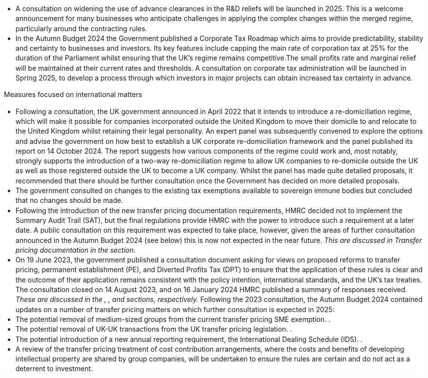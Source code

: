 
  * A consultation on widening the use of advance clearances in the R&D reliefs will be launched in 2025. This is a welcome announcement for many businesses who anticipate challenges in applying the complex changes within the merged regime, particularly around the contracting rules. 
  * In the Autumn Budget 2024 the Government published a Corporate Tax Roadmap which aims to provide predictability, stability and certainty to businesses and investors. Its key features include capping the main rate of corporation tax at 25% for the duration of the Parliament whilst ensuring that the UK’s regime remains competitive.The small profits rate and marginal relief will be maintained at their current rates and thresholds. A consultation on corporate tax administration will be launched in Spring 2025, to develop a process through which investors in major projects can obtain increased tax certainty in advance.


Measures focused on international matters
  * Following a consultation, the UK government announced in April 2022 that it intends to introduce a re-domiciliation regime, which will make it possible for companies incorporated outside the United Kingdom to move their domicile to and relocate to the United Kingdom whilst retaining their legal personality. An expert panel was subsequently convened to explore the options and advise the government on how best to establish a UK corporate re-domiciliation framework and the panel published its report on 14 October 2024. The report suggests how various components of the regime could work and, most notably, strongly supports the introduction of a two-way re-domiciliation regime to allow UK companies to re-domicile outside the UK as well as those registered outside the UK to become a UK company. Whilst the panel has made quite detailed proposals, it recommended that there should be further consultation once the Government has decided on more detailed proposals.
  * The government consulted on changes to the existing tax exemptions available to sovereign immune bodies but concluded that no changes should be made. 
  * Following the introduction of the new transfer pricing documentation requirements, HMRC decided not to implement the Summary Audit Trail (SAT), but the final regulations provide HMRC with the power to introduce such a requirement at a later date. A public consultation on this requirement was expected to take place, however, given the areas of further consultation announced in the Autumn Budget 2024 (see below) this is now not expected in the near future. _This are discussed in Transfer pricing documentation in the_ _section_.
  * On 19 June 2023, the government published a consultation document asking for views on proposed reforms to transfer pricing, permanent establishment (PE), and Diverted Profits Tax (DPT) to ensure that the application of these rules is clear and the outcome of their application remains consistent with the policy intention, international standards, and the UK’s tax treaties. The consultation closed on 14 August 2023, and on 16 January 2024 HMRC published a summary of responses received.  _These are discussed in the_ _, , and sections, respectively._ Following the 2023 consultation, the Autumn Budget 2024 contained updates on a number of transfer pricing matters on which further consultation is expected in 2025:
  * The potential removal of medium-sized groups from the current transfer pricing SME exemption. .
  * The potential removal of UK-UK transactions from the UK transfer pricing legislation. .
  * The potential introduction of a new annual reporting requirement, the International Dealing Schedule (IDS). .
  * A review of the transfer pricing treatment of cost contribution arrangements, where the costs and benefits of developing intellectual property are shared by group companies, will be undertaken to ensure the rules are certain and do not act as a deterrent to investment.


